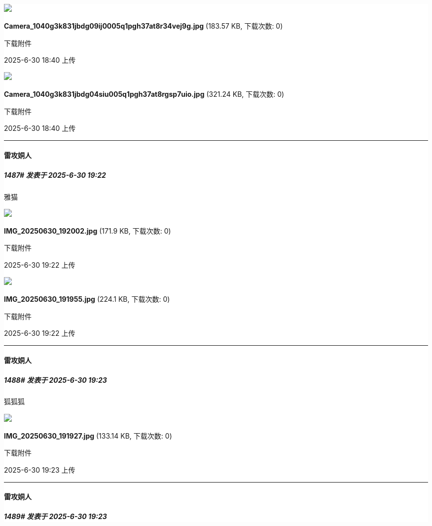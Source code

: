 <img src="https://img.stage1st.com/forum/202506/30/184033xyjzl6cufr4w6t41.jpg" referrerpolicy="no-referrer">

<strong>Camera_1040g3k831jbdg09ij0005q1pgh37at8r34vej9g.jpg</strong> (183.57 KB, 下载次数: 0)

下载附件

2025-6-30 18:40 上传

<img src="https://img.stage1st.com/forum/202506/30/184046ypg9bntzaigaiigi.jpg" referrerpolicy="no-referrer">

<strong>Camera_1040g3k831jbdg04siu005q1pgh37at8rgsp7uio.jpg</strong> (321.24 KB, 下载次数: 0)

下载附件

2025-6-30 18:40 上传


*****

####  雷攻姛人  
##### 1487#       发表于 2025-6-30 19:22

雅猫

<img src="https://img.stage1st.com/forum/202506/30/192233d0l13yz0i8c730ko.jpg" referrerpolicy="no-referrer">

<strong>IMG_20250630_192002.jpg</strong> (171.9 KB, 下载次数: 0)

下载附件

2025-6-30 19:22 上传

<img src="https://img.stage1st.com/forum/202506/30/192239yq4vue73pv4pc6p5.jpg" referrerpolicy="no-referrer">

<strong>IMG_20250630_191955.jpg</strong> (224.1 KB, 下载次数: 0)

下载附件

2025-6-30 19:22 上传

*****

####  雷攻姛人  
##### 1488#       发表于 2025-6-30 19:23

狐狐狐

<img src="https://img.stage1st.com/forum/202506/30/192300nroxv6x1i6sm5xx6.jpg" referrerpolicy="no-referrer">

<strong>IMG_20250630_191927.jpg</strong> (133.14 KB, 下载次数: 0)

下载附件

2025-6-30 19:23 上传

*****

####  雷攻姛人  
##### 1489#       发表于 2025-6-30 19:23
